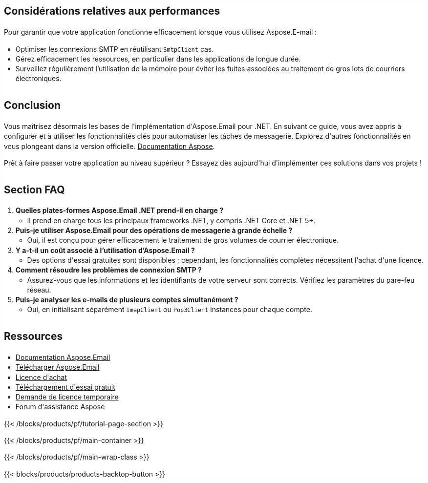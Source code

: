 ## Considérations relatives aux performances
Pour garantir que votre application fonctionne efficacement lorsque vous utilisez Aspose.E-mail :
- Optimiser les connexions SMTP en réutilisant `SmtpClient` cas.
- Gérez efficacement les ressources, en particulier dans les applications de longue durée.
- Surveillez régulièrement l’utilisation de la mémoire pour éviter les fuites associées au traitement de gros lots de courriers électroniques.

## Conclusion
Vous maîtrisez désormais les bases de l'implémentation d'Aspose.Email pour .NET. En suivant ce guide, vous avez appris à configurer et à utiliser les fonctionnalités clés pour automatiser les tâches de messagerie. Explorez d'autres fonctionnalités en vous plongeant dans la version officielle. [Documentation Aspose](https://reference.aspose.com/email/net/).

Prêt à faire passer votre application au niveau supérieur ? Essayez dès aujourd'hui d'implémenter ces solutions dans vos projets !

## Section FAQ
1. **Quelles plates-formes Aspose.Email .NET prend-il en charge ?**
   - Il prend en charge tous les principaux frameworks .NET, y compris .NET Core et .NET 5+.
2. **Puis-je utiliser Aspose.Email pour des opérations de messagerie à grande échelle ?**
   - Oui, il est conçu pour gérer efficacement le traitement de gros volumes de courrier électronique.
3. **Y a-t-il un coût associé à l’utilisation d’Aspose.Email ?**
   - Des options d'essai gratuites sont disponibles ; cependant, les fonctionnalités complètes nécessitent l'achat d'une licence.
4. **Comment résoudre les problèmes de connexion SMTP ?**
   - Assurez-vous que les informations et les identifiants de votre serveur sont corrects. Vérifiez les paramètres du pare-feu réseau.
5. **Puis-je analyser les e-mails de plusieurs comptes simultanément ?**
   - Oui, en initialisant séparément `ImapClient` ou `Pop3Client` instances pour chaque compte.

## Ressources
- [Documentation Aspose.Email](https://reference.aspose.com/email/net/)
- [Télécharger Aspose.Email](https://releases.aspose.com/email/net/)
- [Licence d'achat](https://purchase.aspose.com/buy)
- [Téléchargement d'essai gratuit](https://releases.aspose.com/email/net/)
- [Demande de licence temporaire](https://purchase.aspose.com/temporary-license/)
- [Forum d'assistance Aspose](https://forum.aspose.com/c/email/10)

{{< /blocks/products/pf/tutorial-page-section >}}

{{< /blocks/products/pf/main-container >}}

{{< /blocks/products/pf/main-wrap-class >}}

{{< blocks/products/products-backtop-button >}}